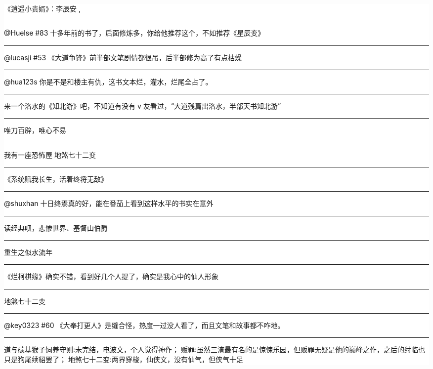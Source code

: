 《逍遥小贵婿》：李辰安 ,

---------------------------------------------------

@Huelse #83 十多年前的书了，后面修炼多，你给他推荐这个，不如推荐《星辰变》

---------------------------------------------------

@lucasji #53 《大道争锋》前半部文笔剧情都很吊，后半部修为高了有点枯燥

---------------------------------------------------

@hua123s 你是不是和楼主有仇，这书文本烂，灌水，烂尾全占了。

---------------------------------------------------

来一个洛水的《知北游》吧，不知道有没有 v 友看过，“大道残篇出洛水，半部天书知北游”

---------------------------------------------------

唯刀百辟，唯心不易

---------------------------------------------------

我有一座恐怖屋
地煞七十二变

---------------------------------------------------

《系统赋我长生，活着终将无敌》

---------------------------------------------------

@shuxhan 十日终焉真的好，能在番茄上看到这样水平的书实在意外

---------------------------------------------------

读经典呗，悲惨世界、基督山伯爵

---------------------------------------------------

重生之似水流年

---------------------------------------------------

《烂柯棋缘》确实不错，看到好几个人提了，确实是我心中的仙人形象

---------------------------------------------------

地煞七十二变

---------------------------------------------------

@key0323 #60 《大奉打更人》是缝合怪，热度一过没人看了，而且文笔和故事都不咋地。

---------------------------------------------------

道与碳基猴子饲养守则:未完结，电波文，个人觉得神作；
贩罪:虽然三渣最有名的是惊悚乐园，但贩罪无疑是他的巅峰之作，之后的纣临也只是狗尾续貂罢了；
地煞七十二变:两界穿梭，仙侠文，没有仙气，但侠气十足
